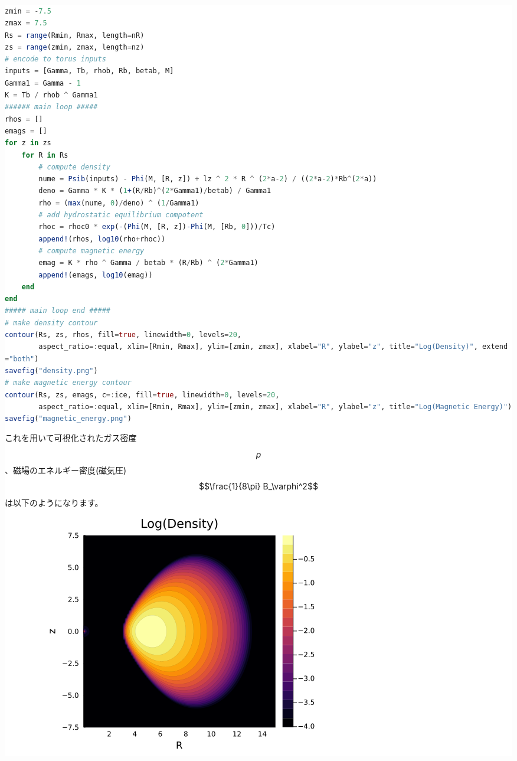 ```julia
zmin = -7.5
zmax = 7.5
Rs = range(Rmin, Rmax, length=nR)
zs = range(zmin, zmax, length=nz)
# encode to torus inputs
inputs = [Gamma, Tb, rhob, Rb, betab, M]
Gamma1 = Gamma - 1
K = Tb / rhob ^ Gamma1
###### main loop #####
rhos = []
emags = []
for z in zs
    for R in Rs
        # compute density
        nume = Psib(inputs) - Phi(M, [R, z]) + lz ^ 2 * R ^ (2*a-2) / ((2*a-2)*Rb^(2*a))
        deno = Gamma * K * (1+(R/Rb)^(2*Gamma1)/betab) / Gamma1
        rho = (max(nume, 0)/deno) ^ (1/Gamma1)
        # add hydrostatic equilibrium compotent
        rhoc = rhoc0 * exp(-(Phi(M, [R, z])-Phi(M, [Rb, 0]))/Tc)
        append!(rhos, log10(rho+rhoc))
        # compute magnetic energy
        emag = K * rho ^ Gamma / betab * (R/Rb) ^ (2*Gamma1)
        append!(emags, log10(emag))
    end
end
##### main loop end #####
# make density contour
contour(Rs, zs, rhos, fill=true, linewidth=0, levels=20,  
        aspect_ratio=:equal, xlim=[Rmin, Rmax], ylim=[zmin, zmax], xlabel="R", ylabel="z", title="Log(Density)", extend="both")
savefig("density.png")
# make magnetic energy contour
contour(Rs, zs, emags, c=:ice, fill=true, linewidth=0, levels=20,  
        aspect_ratio=:equal, xlim=[Rmin, Rmax], ylim=[zmin, zmax], xlabel="R", ylabel="z", title="Log(Magnetic Energy)")
savefig("magnetic_energy.png")
```

これを用いて可視化されたガス密度$$\rho$$、磁場のエネルギー密度(磁気圧)$$\frac{1}{8\pi} B_\varphi^2$$は以下のようになります。

![](/assets/images/compact/torus_002.png)